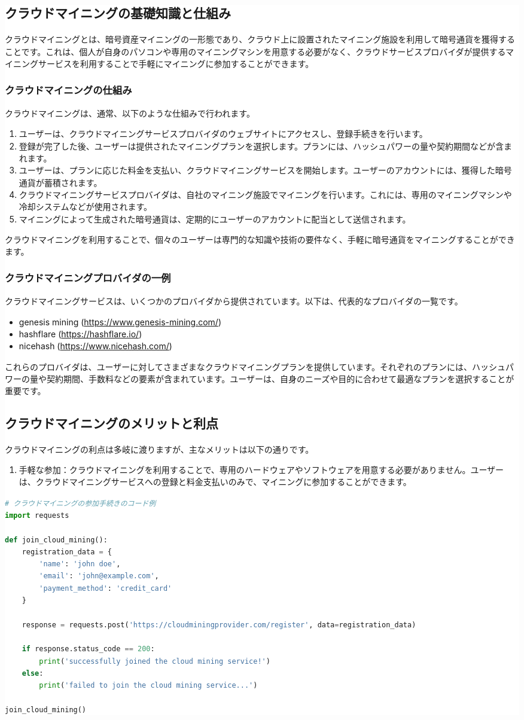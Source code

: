 


## クラウドマイニングの基礎知識と仕組み

クラウドマイニングとは、暗号資産マイニングの一形態であり、クラウド上に設置されたマイニング施設を利用して暗号通貨を獲得することです。これは、個人が自身のパソコンや専用のマイニングマシンを用意する必要がなく、クラウドサービスプロバイダが提供するマイニングサービスを利用することで手軽にマイニングに参加することができます。

### クラウドマイニングの仕組み

クラウドマイニングは、通常、以下のような仕組みで行われます。

1. ユーザーは、クラウドマイニングサービスプロバイダのウェブサイトにアクセスし、登録手続きを行います。
2. 登録が完了した後、ユーザーは提供されたマイニングプランを選択します。プランには、ハッシュパワーの量や契約期間などが含まれます。
3. ユーザーは、プランに応じた料金を支払い、クラウドマイニングサービスを開始します。ユーザーのアカウントには、獲得した暗号通貨が蓄積されます。
4. クラウドマイニングサービスプロバイダは、自社のマイニング施設でマイニングを行います。これには、専用のマイニングマシンや冷却システムなどが使用されます。
5. マイニングによって生成された暗号通貨は、定期的にユーザーのアカウントに配当として送信されます。

クラウドマイニングを利用することで、個々のユーザーは専門的な知識や技術の要件なく、手軽に暗号通貨をマイニングすることができます。

### クラウドマイニングプロバイダの一例

クラウドマイニングサービスは、いくつかのプロバイダから提供されています。以下は、代表的なプロバイダの一覧です。

- genesis mining (https://www.genesis-mining.com/)
- hashflare (https://hashflare.io/)
- nicehash (https://www.nicehash.com/)

これらのプロバイダは、ユーザーに対してさまざまなクラウドマイニングプランを提供しています。それぞれのプランには、ハッシュパワーの量や契約期間、手数料などの要素が含まれています。ユーザーは、自身のニーズや目的に合わせて最適なプランを選択することが重要です。

## クラウドマイニングのメリットと利点

クラウドマイニングの利点は多岐に渡りますが、主なメリットは以下の通りです。

1. 手軽な参加：クラウドマイニングを利用することで、専用のハードウェアやソフトウェアを用意する必要がありません。ユーザーは、クラウドマイニングサービスへの登録と料金支払いのみで、マイニングに参加することができます。

```python
# クラウドマイニングの参加手続きのコード例
import requests

def join_cloud_mining():
    registration_data = {
        'name': 'john doe',
        'email': 'john@example.com',
        'payment_method': 'credit_card'
    }

    response = requests.post('https://cloudminingprovider.com/register', data=registration_data)

    if response.status_code == 200:
        print('successfully joined the cloud mining service!')
    else:
        print('failed to join the cloud mining service...')

join_cloud_mining()
```
